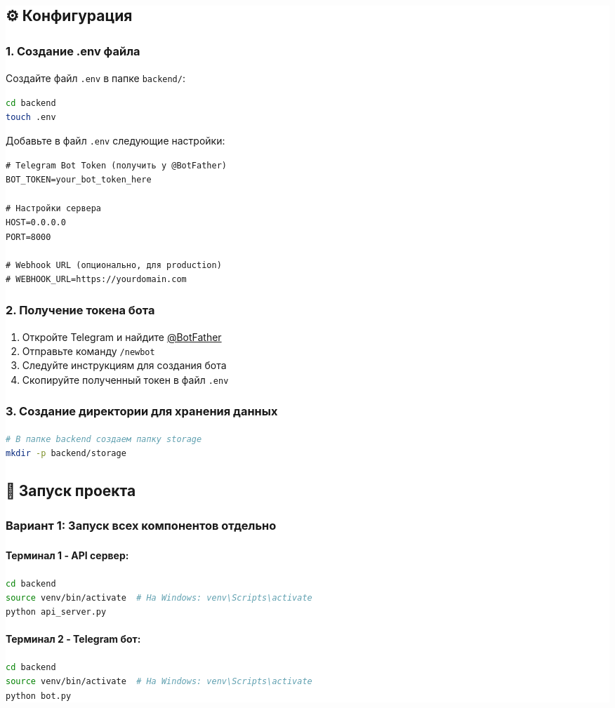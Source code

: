 ## ⚙️ Конфигурация

### 1. Создание .env файла

Создайте файл `.env` в папке `backend/`:

```bash
cd backend
touch .env
```

Добавьте в файл `.env` следующие настройки:

```env
# Telegram Bot Token (получить у @BotFather)
BOT_TOKEN=your_bot_token_here

# Настройки сервера
HOST=0.0.0.0
PORT=8000

# Webhook URL (опционально, для production)
# WEBHOOK_URL=https://yourdomain.com
```

### 2. Получение токена бота

1. Откройте Telegram и найдите [@BotFather](https://t.me/BotFather)
2. Отправьте команду `/newbot`
3. Следуйте инструкциям для создания бота
4. Скопируйте полученный токен в файл `.env`

### 3. Создание директории для хранения данных

```bash
# В папке backend создаем папку storage
mkdir -p backend/storage
```

## 🚀 Запуск проекта

### Вариант 1: Запуск всех компонентов отдельно

#### Терминал 1 - API сервер:
```bash
cd backend
source venv/bin/activate  # На Windows: venv\Scripts\activate
python api_server.py
```

#### Терминал 2 - Telegram бот:
```bash
cd backend
source venv/bin/activate  # На Windows: venv\Scripts\activate
python bot.py
```

